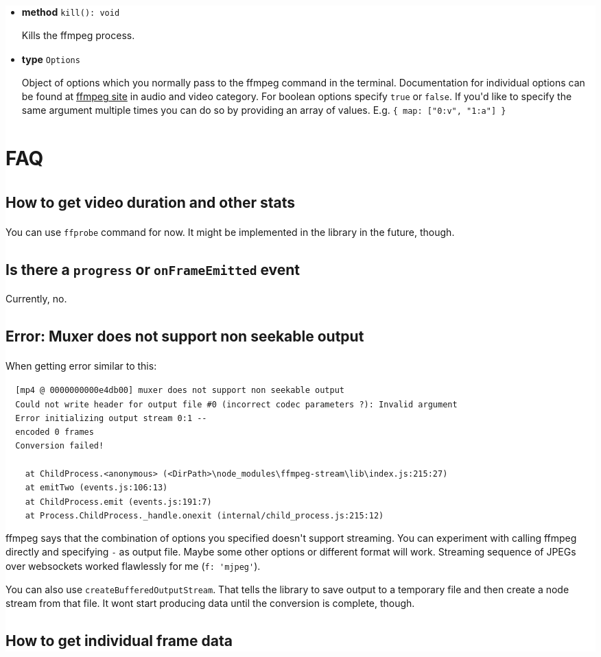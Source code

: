   - **method** `kill(): void`

    Kills the ffmpeg process.

- **type** `Options`

  Object of options which you normally pass to the ffmpeg command in the terminal.
  Documentation for individual options can be found at [ffmpeg site](https://ffmpeg.org/ffmpeg.html) in audio and video category.
  For boolean options specify `true` or `false`.
  If you'd like to specify the same argument multiple times you can do so by providing an array of values. E.g. `{ map: ["0:v", "1:a"] }`

# FAQ

## How to get video duration and other stats

You can use `ffprobe` command for now. It might be implemented in the library in the future, though.

## Is there a `progress` or `onFrameEmitted` event

Currently, no.

## Error: Muxer does not support non seekable output

When getting error similar to this:

```
  [mp4 @ 0000000000e4db00] muxer does not support non seekable output
  Could not write header for output file #0 (incorrect codec parameters ?): Invalid argument
  Error initializing output stream 0:1 --
  encoded 0 frames
  Conversion failed!

    at ChildProcess.<anonymous> (<DirPath>\node_modules\ffmpeg-stream\lib\index.js:215:27)
    at emitTwo (events.js:106:13)
    at ChildProcess.emit (events.js:191:7)
    at Process.ChildProcess._handle.onexit (internal/child_process.js:215:12)
```

ffmpeg says that the combination of options you specified doesn't support streaming. You can experiment with calling ffmpeg directly and specifying `-` as output file. Maybe some other options or different format will work. Streaming sequence of JPEGs over websockets worked flawlessly for me (`f: 'mjpeg'`).

You can also use `createBufferedOutputStream`. That tells the library to save output to a temporary file and then create a node stream from that file. It wont start producing data until the conversion is complete, though.

## How to get individual frame data
